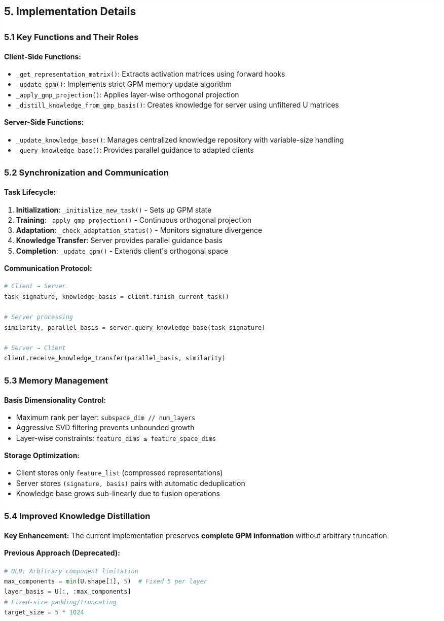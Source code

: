 ## 5. Implementation Details

### 5.1 Key Functions and Their Roles

**Client-Side Functions:**
- `_get_representation_matrix()`: Extracts activation matrices using forward hooks
- `_update_gpm()`: Implements strict GPM memory update algorithm  
- `_apply_gmp_projection()`: Applies layer-wise orthogonal projection
- `_distill_knowledge_from_gmp_basis()`: Creates knowledge for server using unfiltered U matrices

**Server-Side Functions:**
- `_update_knowledge_base()`: Manages centralized knowledge repository with variable-size handling
- `_query_knowledge_base()`: Provides parallel guidance to adapted clients

### 5.2 Synchronization and Communication

**Task Lifecycle:**
1. **Initialization**: `_initialize_new_task()` - Sets up GPM state
2. **Training**: `_apply_gmp_projection()` - Continuous orthogonal projection
3. **Adaptation**: `_check_adaptation_status()` - Monitors signature divergence
4. **Knowledge Transfer**: Server provides parallel guidance basis
5. **Completion**: `_update_gpm()` - Extends client's orthogonal space

**Communication Protocol:**
```python
# Client → Server
task_signature, knowledge_basis = client.finish_current_task()

# Server processing
similarity, parallel_basis = server.query_knowledge_base(task_signature)

# Server → Client  
client.receive_knowledge_transfer(parallel_basis, similarity)
```

### 5.3 Memory Management

**Basis Dimensionality Control:**
- Maximum rank per layer: `subspace_dim // num_layers`
- Aggressive SVD filtering prevents unbounded growth
- Layer-wise constraints: `feature_dims ≤ feature_space_dims`

**Storage Optimization:**
- Client stores only `feature_list` (compressed representations)
- Server stores `(signature, basis)` pairs with automatic deduplication
- Knowledge base grows sub-linearly due to fusion operations

### 5.4 Improved Knowledge Distillation

**Key Enhancement:** The current implementation preserves **complete GPM information** without arbitrary truncation.

**Previous Approach (Deprecated):**
```python
# OLD: Arbitrary component limitation
max_components = min(U.shape[1], 5)  # Fixed 5 per layer
layer_basis = U[:, :max_components]
# Fixed-size padding/truncating
target_size = 5 * 1024
```
